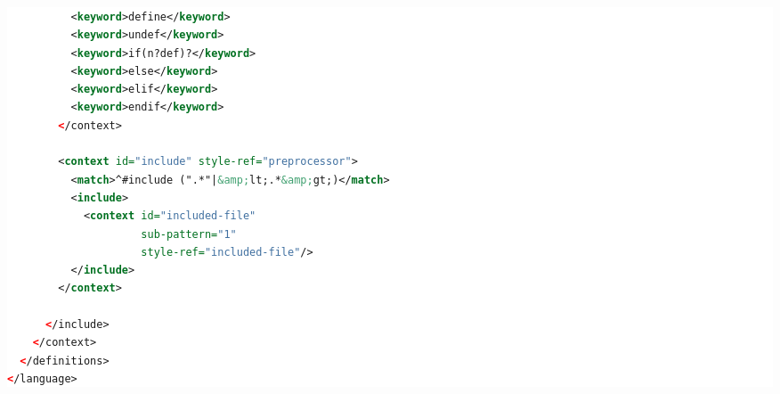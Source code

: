 ```xml
          <keyword>define</keyword>
          <keyword>undef</keyword>
          <keyword>if(n?def)?</keyword>
          <keyword>else</keyword>
          <keyword>elif</keyword>
          <keyword>endif</keyword>
        </context>

        <context id="include" style-ref="preprocessor">
          <match>^#include (".*"|&amp;lt;.*&amp;gt;)</match>
          <include>
            <context id="included-file"
                     sub-pattern="1"
                     style-ref="included-file"/>
          </include>
        </context>

      </include>
    </context>
  </definitions>
</language>
```

</refsect1>

</refentry>
